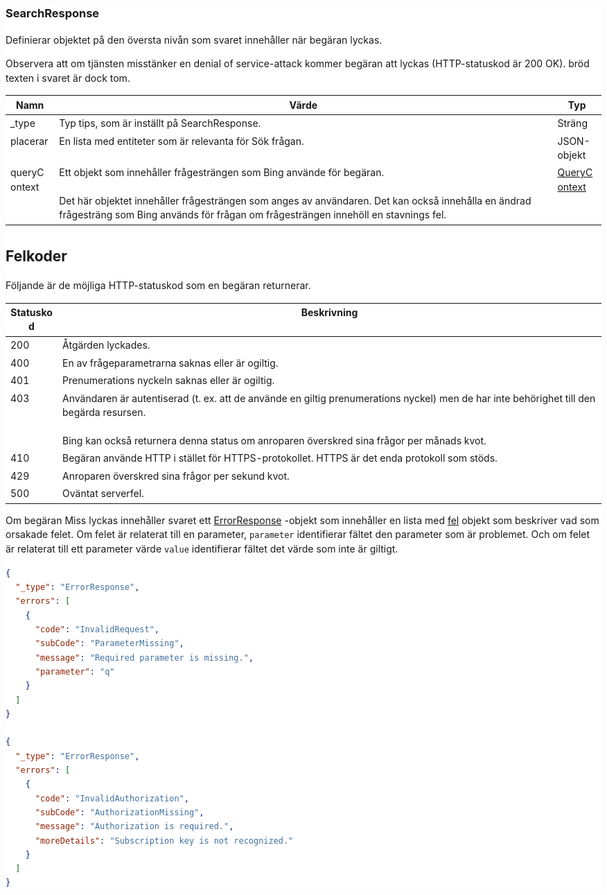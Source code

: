 ### <a name="searchresponse"></a>SearchResponse  
Definierar objektet på den översta nivån som svaret innehåller när begäran lyckas.  
  
Observera att om tjänsten misstänker en denial of service-attack kommer begäran att lyckas (HTTP-statuskod är 200 OK). bröd texten i svaret är dock tom.  
  
|Namn|Värde|Typ|  
|----------|-----------|----------|  
|_type|Typ tips, som är inställt på SearchResponse.|Sträng|  
|placerar|En lista med entiteter som är relevanta för Sök frågan.|JSON-objekt|  
|queryContext|Ett objekt som innehåller frågesträngen som Bing använde för begäran.<br /><br /> Det här objektet innehåller frågesträngen som anges av användaren. Det kan också innehålla en ändrad frågesträng som Bing används för frågan om frågesträngen innehöll en stavnings fel.|[QueryContext](#querycontext)|  


## <a name="error-codes"></a>Felkoder

Följande är de möjliga HTTP-statuskod som en begäran returnerar.  
  
|Statuskod|Beskrivning|  
|-----------------|-----------------|  
|200|Åtgärden lyckades.|  
|400|En av frågeparametrarna saknas eller är ogiltig.|  
|401|Prenumerations nyckeln saknas eller är ogiltig.|  
|403|Användaren är autentiserad (t. ex. att de använde en giltig prenumerations nyckel) men de har inte behörighet till den begärda resursen.<br /><br /> Bing kan också returnera denna status om anroparen överskred sina frågor per månads kvot.|  
|410|Begäran använde HTTP i stället för HTTPS-protokollet. HTTPS är det enda protokoll som stöds.|  
|429|Anroparen överskred sina frågor per sekund kvot.|  
|500|Oväntat serverfel.|

Om begäran Miss lyckas innehåller svaret ett [ErrorResponse](#errorresponse) -objekt som innehåller en lista med [fel](#error) objekt som beskriver vad som orsakade felet. Om felet är relaterat till en parameter, `parameter` identifierar fältet den parameter som är problemet. Och om felet är relaterat till ett parameter värde `value` identifierar fältet det värde som inte är giltigt.

```json
{
  "_type": "ErrorResponse", 
  "errors": [
    {
      "code": "InvalidRequest", 
      "subCode": "ParameterMissing", 
      "message": "Required parameter is missing.", 
      "parameter": "q" 
    }
  ]
}

{
  "_type": "ErrorResponse", 
  "errors": [
    {
      "code": "InvalidAuthorization", 
      "subCode": "AuthorizationMissing", 
      "message": "Authorization is required.", 
      "moreDetails": "Subscription key is not recognized."
    }
  ]
}
```
